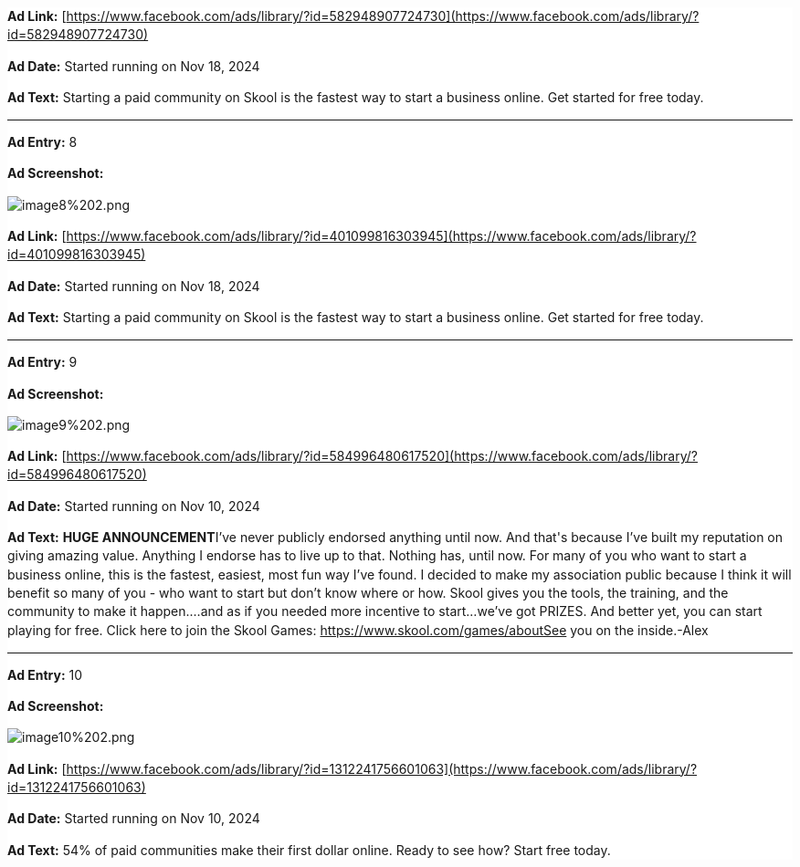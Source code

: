 **Ad Link:** [https://www.facebook.com/ads/library/?id=582948907724730](https://www.facebook.com/ads/library/?id=582948907724730)

**Ad Date:** Started running on Nov 18, 2024

**Ad Text:** Starting a paid community on Skool is the fastest way to start a business online. Get started for free today.

- ---------------------------------------------------------------------

**Ad Entry:** 8

**Ad Screenshot:**

![image8%202.png](image8%202.png)

**Ad Link:** [https://www.facebook.com/ads/library/?id=401099816303945](https://www.facebook.com/ads/library/?id=401099816303945)

**Ad Date:** Started running on Nov 18, 2024

**Ad Text:** Starting a paid community on Skool is the fastest way to start a business online. Get started for free today.

- ---------------------------------------------------------------------

**Ad Entry:** 9

**Ad Screenshot:**

![image9%202.png](image9%202.png)

**Ad Link:** [https://www.facebook.com/ads/library/?id=584996480617520](https://www.facebook.com/ads/library/?id=584996480617520)

**Ad Date:** Started running on Nov 10, 2024

**Ad Text:** **HUGE ANNOUNCEMENT**I’ve never publicly endorsed anything until now. And that's because I’ve built my reputation on giving amazing value. Anything I endorse has to live up to that. Nothing has, until now. For many of you who want to start a business online, this is the fastest, easiest, most fun way I’ve found. I decided to make my association public because I think it will benefit so many of you - who want to start but don’t know where or how. Skool gives you the tools, the training, and the community to make it happen.…and as if you needed more incentive to start…we’ve got PRIZES. And better yet, you can start playing for free. Click here to join the Skool Games: https://www.skool.com/games/aboutSee you on the inside.-Alex

- ---------------------------------------------------------------------

**Ad Entry:** 10

**Ad Screenshot:**

![image10%202.png](image10%202.png)

**Ad Link:** [https://www.facebook.com/ads/library/?id=1312241756601063](https://www.facebook.com/ads/library/?id=1312241756601063)

**Ad Date:** Started running on Nov 10, 2024

**Ad Text:** 54% of paid communities make their first dollar online. Ready to see how? Start free today.
